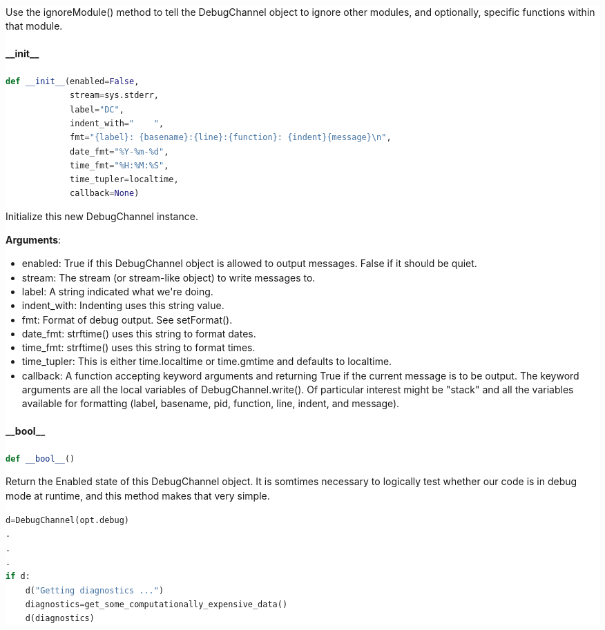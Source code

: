 Use the ignoreModule() method to tell the DebugChannel object to
ignore other modules, and optionally, specific functions within that
module.

<a id="debug.DebugChannel.__init__"></a>

#### \_\_init\_\_

```python
def __init__(enabled=False,
             stream=sys.stderr,
             label="DC",
             indent_with="    ",
             fmt="{label}: {basename}:{line}:{function}: {indent}{message}\n",
             date_fmt="%Y-%m-%d",
             time_fmt="%H:%M:%S",
             time_tupler=localtime,
             callback=None)
```

Initialize this new DebugChannel instance.

**Arguments**:


  * enabled: True if this DebugChannel object is allowed to
  output messages. False if it should be quiet.
  * stream: The stream (or stream-like object) to write
  messages to.
  * label: A string indicated what we're doing.
  * indent_with: Indenting uses this string value.
  * fmt: Format of debug output. See setFormat().
  * date_fmt: strftime() uses this string to format dates.
  * time_fmt: strftime() uses this string to format times.
  * time_tupler: This is either time.localtime or time.gmtime and
  defaults to localtime.
  * callback: A function accepting keyword arguments and returning
  True if the current message is to be output. The keyword
  arguments are all the local variables of DebugChannel.write().
  Of particular interest might be "stack" and all the variables
  available for formatting (label, basename, pid, function, line,
  indent, and message).

<a id="debug.DebugChannel.__bool__"></a>

#### \_\_bool\_\_

```python
def __bool__()
```

Return the Enabled state of this DebugChannel object. It is
somtimes necessary to logically test whether our code is in
debug mode at runtime, and this method makes that very simple.

```python
d=DebugChannel(opt.debug)
.
.
.
if d:
    d("Getting diagnostics ...")
    diagnostics=get_some_computationally_expensive_data()
    d(diagnostics)
```
